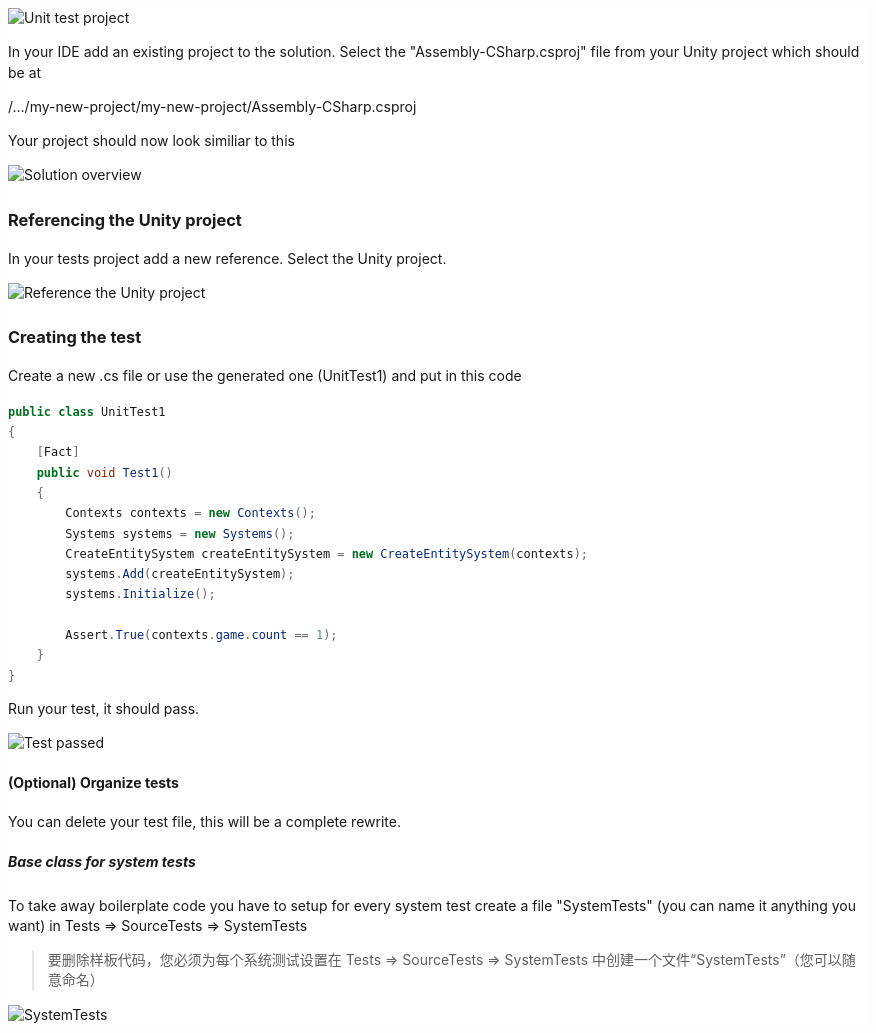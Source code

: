 ![Unit test project](https://i.stack.imgur.com/jyUiA.png) 

In your IDE add an existing project to the solution. Select the "Assembly-CSharp.csproj" file from your Unity project which should be at

/.../my-new-project/my-new-project/Assembly-CSharp.csproj

Your project should now look similiar to this

![Solution overview](https://i.stack.imgur.com/mhfkF.png)

### Referencing the Unity project

In your tests project add a new reference. Select the Unity project.

![Reference the Unity project](https://i.stack.imgur.com/J27OW.png)

### Creating the test

Create a new .cs file or use the generated one (UnitTest1) and put in this code

```cs
public class UnitTest1
{
    [Fact]
    public void Test1()
    {
        Contexts contexts = new Contexts();
        Systems systems = new Systems();
        CreateEntitySystem createEntitySystem = new CreateEntitySystem(contexts);
        systems.Add(createEntitySystem);
        systems.Initialize();
          
        Assert.True(contexts.game.count == 1);
    }
}
```

Run your test, it should pass.

![Test passed](https://i.stack.imgur.com/yisYZ.png)

#### (Optional) Organize tests

You can delete your test file, this will be a complete rewrite.

##### Base class for system tests

To take away boilerplate code you have to setup for every system test create a file "SystemTests" (you can name it anything you want) in Tests => SourceTests => SystemTests

>要删除样板代码，您必须为每个系统测试设置在 Tests => SourceTests => SystemTests 中创建一个文件“SystemTests”（您可以随意命名）

![SystemTests](https://i.stack.imgur.com/enFfr.png)
